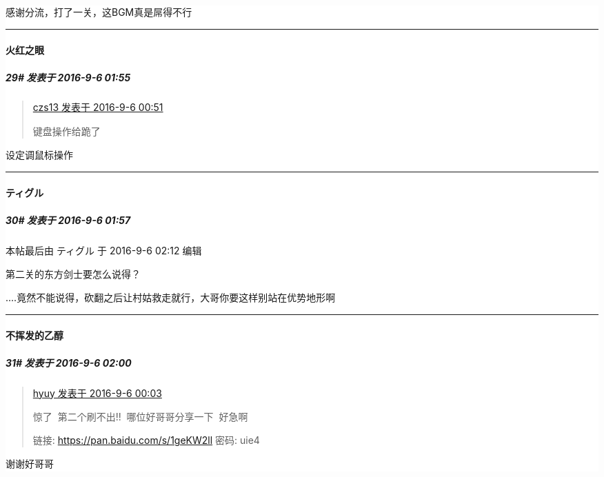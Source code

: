 


感谢分流，打了一关，这BGM真是屌得不行







-----

####  火红之眼  
##### 29#       发表于 2016-9-6 01:55



<blockquote><a href="httphttps://bbs.saraba1st.com/2b/forum.php?mod=redirect&amp;goto=findpost&amp;pid=33492842&amp;ptid=1330118" target="_blank">czs13 发表于 2016-9-6 00:51</a>

键盘操作给跪了</blockquote>
设定调鼠标操作







-----

####  ティグル  
##### 30#       发表于 2016-9-6 01:57



 本帖最后由 ティグル 于 2016-9-6 02:12 编辑 

第二关的东方剑士要怎么说得？

....竟然不能说得，砍翻之后让村姑救走就行，大哥你要这样别站在优势地形啊







-----

####  不挥发的乙醇  
##### 31#       发表于 2016-9-6 02:00



<blockquote><a href="httphttps://bbs.saraba1st.com/2b/forum.php?mod=redirect&amp;goto=findpost&amp;pid=33492450&amp;ptid=1330118" target="_blank">hyuy 发表于 2016-9-6 00:03</a>

惊了  第二个刷不出!!  哪位好哥哥分享一下  好急啊


链接: https://pan.baidu.com/s/1geKW2ll 密码: uie4</blockquote>
谢谢好哥哥





